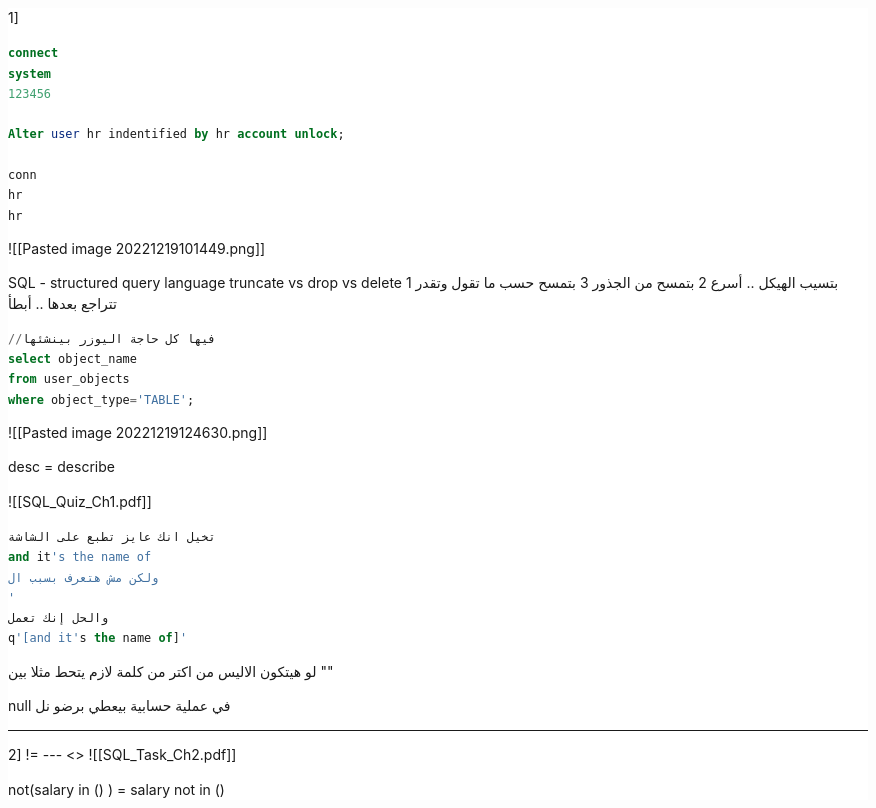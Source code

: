 1]

```sql
connect 
system 
123456

Alter user hr indentified by hr account unlock;

conn 
hr 
hr


```
![[Pasted image 20221219101449.png]]

SQL - structured query language
truncate vs drop vs delete
	1 بتسيب الهيكل .. أسرع
	2 بتمسح من الجذور
	3 بتمسح حسب ما تقول وتقدر تتراجع بعدها .. أبطأ

```sql
//فيها كل حاجة اليوزر بينشئها
select object_name 
from user_objects 
where object_type='TABLE';
```
![[Pasted image 20221219124630.png]]

desc = describe

![[SQL_Quiz_Ch1.pdf]]

```sql
تخيل انك عايز تطبع على الشاشة
and it's the name of
ولكن مش هتعرف بسبب ال 
'
والحل إنك تعمل
q'[and it's the name of]'
```

لو هيتكون الاليس من اكتر من كلمة لازم يتحط مثلا بين ""

null في عملية حسابية بيعطي برضو نل


---
2]
!= --- <>
![[SQL_Task_Ch2.pdf]]

not(salary in () ) = salary not in ()
